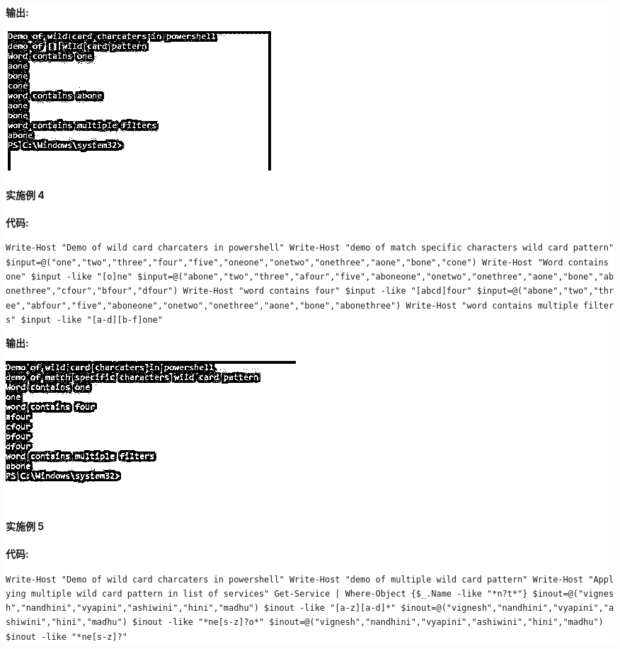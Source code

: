**输出:**

![Powershell Wildcards Ex 3](img/2f1ca01470728cb227badf8387d2e0f2.png)



#### 实施例 4

**代码:**

`Write-Host "Demo of wild card charcaters in powershell"
Write-Host "demo of match specific characters wild card pattern"
$input=@("one","two","three","four","five","oneone","onetwo","onethree","aone","bone","cone")
Write-Host "Word contains one"
$input -like "[o]ne"
$input=@("abone","two","three","afour","five","aboneone","onetwo","onethree","aone","bone","abonethree","cfour","bfour","dfour")
Write-Host "word contains four"
$input -like "[abcd]four"
$input=@("abone","two","three","abfour","five","aboneone","onetwo","onethree","aone","bone","abonethree")
Write-Host "word contains multiple filters"
$input -like "[a-d][b-f]one"`

**输出:**

![Powershell Wildcards Ex 4](img/2957b6e0a377dd9a3f6b4fb14ae40c71.png)



#### 实施例 5

**代码:**

`Write-Host "Demo of wild card charcaters in powershell"
Write-Host "demo of multiple wild card pattern"
Write-Host "Applying multiple wild card pattern in list of services"
Get-Service | Where-Object {$_.Name -like "*n?t*"}
$inout=@("vignesh","nandhini","vyapini","ashiwini","hini","madhu")
$inout -like "[a-z][a-d]*"
$inout=@("vignesh","nandhini","vyapini","ashiwini","hini","madhu")
$inout -like "*ne[s-z]?o*"
$inout=@("vignesh","nandhini","vyapini","ashiwini","hini","madhu")
$inout -like "*ne[s-z]?"`

